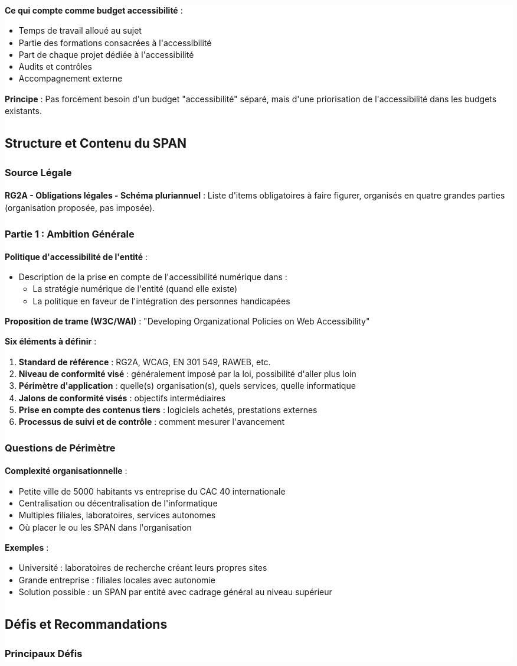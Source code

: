 **Ce qui compte comme budget accessibilité** :
- Temps de travail alloué au sujet
- Partie des formations consacrées à l'accessibilité
- Part de chaque projet dédiée à l'accessibilité
- Audits et contrôles
- Accompagnement externe

**Principe** :
Pas forcément besoin d'un budget "accessibilité" séparé, mais d'une priorisation de l'accessibilité dans les budgets existants.

## Structure et Contenu du SPAN

### Source Légale

**RG2A - Obligations légales - Schéma pluriannuel** :
Liste d'items obligatoires à faire figurer, organisés en quatre grandes parties (organisation proposée, pas imposée).

### Partie 1 : Ambition Générale

**Politique d'accessibilité de l'entité** :
- Description de la prise en compte de l'accessibilité numérique dans :
  - La stratégie numérique de l'entité (quand elle existe)
  - La politique en faveur de l'intégration des personnes handicapées

**Proposition de trame (W3C/WAI)** :
"Developing Organizational Policies on Web Accessibility"

**Six éléments à définir** :
1. **Standard de référence** : RG2A, WCAG, EN 301 549, RAWEB, etc.
2. **Niveau de conformité visé** : généralement imposé par la loi, possibilité d'aller plus loin
3. **Périmètre d'application** : quelle(s) organisation(s), quels services, quelle informatique
4. **Jalons de conformité visés** : objectifs intermédiaires
5. **Prise en compte des contenus tiers** : logiciels achetés, prestations externes
6. **Processus de suivi et de contrôle** : comment mesurer l'avancement

### Questions de Périmètre

**Complexité organisationnelle** :
- Petite ville de 5000 habitants vs entreprise du CAC 40 internationale
- Centralisation ou décentralisation de l'informatique
- Multiples filiales, laboratoires, services autonomes
- Où placer le ou les SPAN dans l'organisation

**Exemples** :
- Université : laboratoires de recherche créant leurs propres sites
- Grande entreprise : filiales locales avec autonomie
- Solution possible : un SPAN par entité avec cadrage général au niveau supérieur

## Défis et Recommandations

### Principaux Défis
